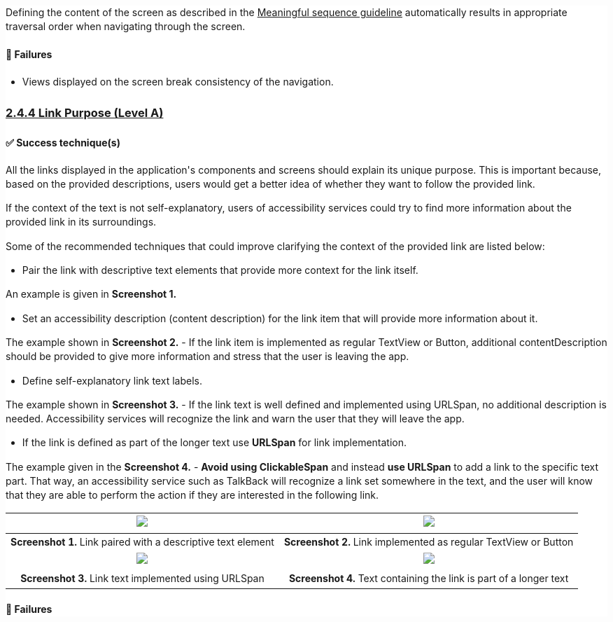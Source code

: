 Defining the content of the screen as described in the [Meaningful sequence guideline](guideline_percievable_android.md#meaningful-sequence-wcag-132---level-a) automatically results in appropriate traversal order when navigating through the screen.

#### 🚫 Failures

- Views displayed on the screen break consistency of the navigation.

### [2.4.4 Link Purpose (Level A)](../../principles/operable_principle.md#244-link-purpose-level-a)

#### ✅ Success technique(s)

All the links displayed in the application's components and screens should explain its unique purpose. This is important because, based on the provided descriptions, users would get a better idea of whether they want to follow the provided link.

If the context of the text is not self-explanatory, users of accessibility services could try to find more information about the provided link in its surroundings.

Some of the recommended techniques that could improve clarifying the context of the provided link are listed below:

- Pair the link with descriptive text elements that provide more context for the link itself.

An example is given in **Screenshot 1.**

- Set an accessibility description (content description) for the link item that will provide more information about it.

The example shown in **Screenshot 2.** - If the link item is implemented as regular TextView or Button, additional contentDescription should be provided to give more information and stress that the user is leaving the app.

- Define self-explanatory link text labels.

The example shown in **Screenshot 3.** - If the link text is well defined and implemented using URLSpan, no additional description is needed. Accessibility services will recognize the link and warn the user that they will leave the app.

- If the link is defined as part of the longer text use **URLSpan** for link implementation.

The example given in the **Screenshot 4.** - **Avoid using ClickableSpan** and instead **use URLSpan** to add a link to the specific text part. That way, an accessibility service such as TalkBack will recognize a link set somewhere in the text, and the user will know that they are able to perform the action if they are interested in the following link.

| <img src="https://imgur.com/5HPJfes.png" width="50%"> | <img src="https://imgur.com/MlWcuYI.png" width="50%"> |
|:--:|:--:|
| **Screenshot 1.** Link paired with a descriptive text element | **Screenshot 2.** Link implemented as regular TextView or Button |
| <img src="https://imgur.com/xHv8oCi.png" width="50%"> | <img src="https://imgur.com/dy92J6y.png" width="50%"> |
| **Screenshot 3.** Link text implemented using URLSpan | **Screenshot 4.** Text containing the link is part of a longer text |

#### 🚫 Failures
